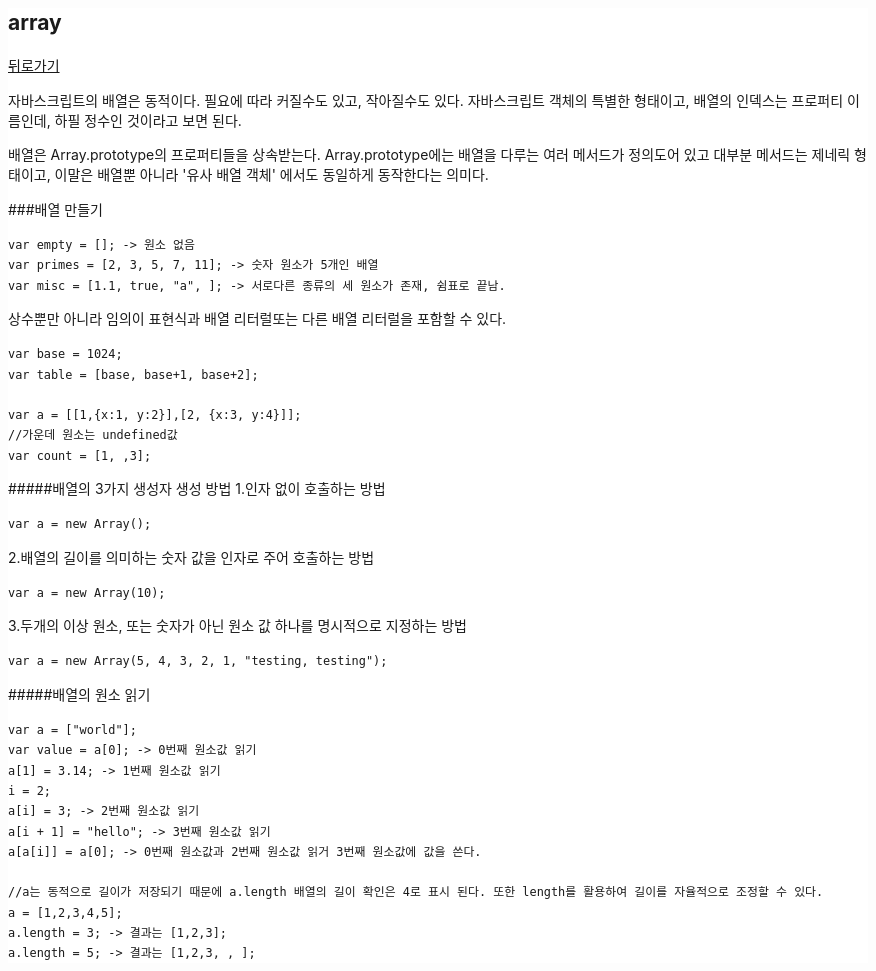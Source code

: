 ## array

[뒤로가기](/javascript/README.md)


자바스크립트의 배열은 동적이다. 필요에 따라 커질수도 있고, 작아질수도 있다.
자바스크립트 객체의 특별한 형태이고, 배열의 인덱스는 프로퍼티 이름인데, 하필 정수인 것이라고 보면 된다.

배열은 Array.prototype의 프로퍼티들을 상속받는다. Array.prototype에는 배열을 다루는 여러 메서드가 정의도어 있고 대부분 메서드는 제네릭 형태이고, 이말은 배열뿐 아니라 '유사 배열 객체' 에서도 동일하게 동작한다는 의미다.

###배열 만들기
```
var empty = []; -> 원소 없음
var primes = [2, 3, 5, 7, 11]; -> 숫자 원소가 5개인 배열
var misc = [1.1, true, "a", ]; -> 서로다른 종류의 세 원소가 존재, 쉼표로 끝남.
```

상수뿐만 아니라 임의이 표현식과 배열 리터럴또는 다른 배열 리터럴을 포함할 수 있다.
```
var base = 1024;
var table = [base, base+1, base+2];

var a = [[1,{x:1, y:2}],[2, {x:3, y:4}]];
//가운데 원소는 undefined값
var count = [1, ,3];
```

#####배열의 3가지 생성자 생성 방법
1.인자 없이 호출하는 방법
```
var a = new Array();
```
2.배열의 길이를 의미하는 숫자 값을 인자로 주어 호출하는 방법
```
var a = new Array(10);
```
3.두개의 이상 원소, 또는 숫자가 아닌 원소 값 하나를 명시적으로 지정하는 방법
```
var a = new Array(5, 4, 3, 2, 1, "testing, testing");
```
#####배열의 원소 읽기
```
var a = ["world"];
var value = a[0]; -> 0번째 원소값 읽기
a[1] = 3.14; -> 1번째 원소값 읽기
i = 2;
a[i] = 3; -> 2번째 원소값 읽기
a[i + 1] = "hello"; -> 3번째 원소값 읽기
a[a[i]] = a[0]; -> 0번째 원소값과 2번째 원소값 읽거 3번째 원소값에 값을 쓴다.

//a는 동적으로 길이가 저장되기 때문에 a.length 배열의 길이 확인은 4로 표시 된다. 또한 length를 활용하여 길이를 자율적으로 조정할 수 있다.
a = [1,2,3,4,5];
a.length = 3; -> 결과는 [1,2,3];
a.length = 5; -> 결과는 [1,2,3, , ];
```
